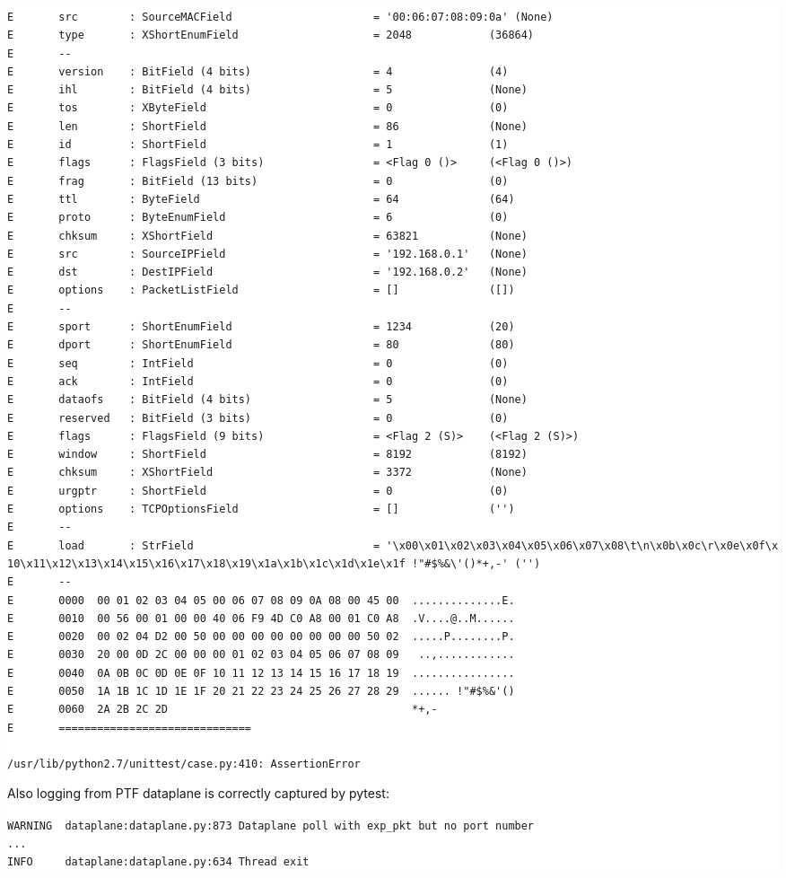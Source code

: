 ```
E       src        : SourceMACField                      = '00:06:07:08:09:0a' (None)
E       type       : XShortEnumField                     = 2048            (36864)
E       --
E       version    : BitField (4 bits)                   = 4               (4)
E       ihl        : BitField (4 bits)                   = 5               (None)
E       tos        : XByteField                          = 0               (0)
E       len        : ShortField                          = 86              (None)
E       id         : ShortField                          = 1               (1)
E       flags      : FlagsField (3 bits)                 = <Flag 0 ()>     (<Flag 0 ()>)
E       frag       : BitField (13 bits)                  = 0               (0)
E       ttl        : ByteField                           = 64              (64)
E       proto      : ByteEnumField                       = 6               (0)
E       chksum     : XShortField                         = 63821           (None)
E       src        : SourceIPField                       = '192.168.0.1'   (None)
E       dst        : DestIPField                         = '192.168.0.2'   (None)
E       options    : PacketListField                     = []              ([])
E       --
E       sport      : ShortEnumField                      = 1234            (20)
E       dport      : ShortEnumField                      = 80              (80)
E       seq        : IntField                            = 0               (0)
E       ack        : IntField                            = 0               (0)
E       dataofs    : BitField (4 bits)                   = 5               (None)
E       reserved   : BitField (3 bits)                   = 0               (0)
E       flags      : FlagsField (9 bits)                 = <Flag 2 (S)>    (<Flag 2 (S)>)
E       window     : ShortField                          = 8192            (8192)
E       chksum     : XShortField                         = 3372            (None)
E       urgptr     : ShortField                          = 0               (0)
E       options    : TCPOptionsField                     = []              ('')
E       --
E       load       : StrField                            = '\x00\x01\x02\x03\x04\x05\x06\x07\x08\t\n\x0b\x0c\r\x0e\x0f\x10\x11\x12\x13\x14\x15\x16\x17\x18\x19\x1a\x1b\x1c\x1d\x1e\x1f !"#$%&\'()*+,-' ('')
E       --
E       0000  00 01 02 03 04 05 00 06 07 08 09 0A 08 00 45 00  ..............E.
E       0010  00 56 00 01 00 00 40 06 F9 4D C0 A8 00 01 C0 A8  .V....@..M......
E       0020  00 02 04 D2 00 50 00 00 00 00 00 00 00 00 50 02  .....P........P.
E       0030  20 00 0D 2C 00 00 00 01 02 03 04 05 06 07 08 09   ..,............
E       0040  0A 0B 0C 0D 0E 0F 10 11 12 13 14 15 16 17 18 19  ................
E       0050  1A 1B 1C 1D 1E 1F 20 21 22 23 24 25 26 27 28 29  ...... !"#$%&'()
E       0060  2A 2B 2C 2D                                      *+,-
E       ==============================

/usr/lib/python2.7/unittest/case.py:410: AssertionError

```

Also logging from PTF dataplane is correctly captured by pytest:

```
WARNING  dataplane:dataplane.py:873 Dataplane poll with exp_pkt but no port number
...
INFO     dataplane:dataplane.py:634 Thread exit
```

